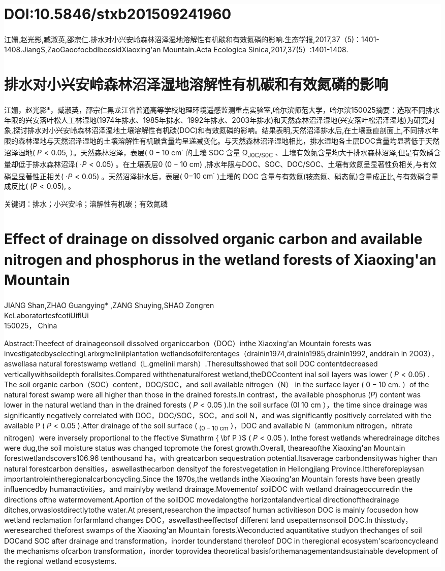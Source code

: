 # DOI:10.5846/stxb201509241960

江姗,赵光影,臧淑英,邵宗仁.排水对小兴安岭森林沼泽湿地溶解性有机碳和有效氮磷的影响.生态学报,2017,37（5)：1401-1408.JiangS,ZaoGaoofocbdlbeosidXiaoxing'an Mountain.Acta Ecologica Sinica,2017,37(5）:1401-1408.

# 排水对小兴安岭森林沼泽湿地溶解性有机碳和有效氮磷的影响

江姗，赵光影\*，臧淑英，邵宗仁黑龙江省普通高等学校地理环境遥感监测重点实验室,哈尔滨师范大学，哈尔滨150025摘要：选取不同排水年限的兴安落叶松人工林湿地(1974年排水、1985年排水、1992年排水、2003年排水)和天然森林沼泽湿地(兴安落叶松沼泽湿地)为研究对象,探讨排水对小兴安岭森林沼泽湿地土壤溶解性有机碳(DOC)和有效氮磷的影响。结果表明,天然沼泽排水后,在土壤垂直剖面上,不同排水年限的森林湿地与天然沼泽湿地的土壤溶解性有机碳含量均呈递减变化。与天然森林沼泽湿地相比，排水湿地各土层DOC含量均显著低于天然沼泽湿地( $\textstyle P < 0 . 0 5 ,$ ）。天然森林沼泽，表层( $\mathrm { 0 - 1 0 ~ c m } ^ { \cdot }$ 的土壤 SOC 含量 $\mathrm { \Omega _ { \mathrm { { J 0 C / S 0 C } } } }$ 、土壤有效氮含量均大于排水森林沼泽,但是有效磷含量却低于排水森林沼泽( $\cdot P { < } 0 . 0 5 )$ 。在土壤表层0 $\mathrm { ( 0 - 1 0 ~ c m ) }$ ,排水年限与DOC、SOC、DOC/SOC、土壤有效氮呈显著性负相关,与有效磷呈显著性正相关( $\cdot P < 0 . 0 5 )$ 。天然沼泽排水后，表层( $0 { \mathrm { - } } 1 0 { \mathrm { ~ c m } } ^ { \cdot }$ )土壤的 DOC 含量与有效氮(铵态氮、硝态氮)含量成正比,与有效磷含量成反比( $( P < 0 . 0 5 ) ,$ 。

关键词：排水；小兴安岭；溶解性有机碳；有效氮磷

# Effect of drainage on dissolved organic carbon and available nitrogen and phosphorus in the wetland forests of Xiaoxing'an Mountain

JIANG Shan,ZHAO Guangying\* ,ZANG Shuying,SHAO Zongren   
KeLaboratortesfcotiUiflUi   
150025， China

Abstract:Theefect of drainageonsoil dissolved organiccarbon（DOC）inthe Xiaoxing'an Mountain forests was investigatedbyselectingLarixgmeliniiplantation wetlandsofdiferentages（drainin1974,drainin1985,drainin1992, anddrain in 2O03），aswellasa natural forestswamp wetland（L.gmelinii marsh）.Theresultsshowed that soil DOC contentdecreased verticallywithsoildepth forallsites.Compared withthenaturalforest wetland,theDOCcontent inal soil layers was lower ( $\scriptstyle \left. P < 0 . 0 5 \right)$ . The soil organic carbon（SOC）content，DOC/SOC，and soil available nitrogen（N） in the surface layer ( $\mathrm { 0 - 1 0 ~ c m } .$ ）of the natural forest swamp were all higher than those in the drained forests.In contrast，the available phosphorus $( P )$ content was lower in the natural wetland than in the drained forests ( $P { < } 0 . 0 5$ ).In the soil surface (0l $1 0 ~ \mathrm { c m }$ ），the time since drainage was significantly negatively correlated with DOC，DOC/SOC，SOC，and soil N，and was significantly positively correlated with the available P ( $\scriptstyle P < 0 . 0 5$ ).After drainage of the soil surface ( $_ { ( 0 - 1 0 ~ \mathrm { c m } }$ ），DOC and available N（ammonium nitrogen，nitrate nitrogen）were inversely proportional to the ffective $\mathrm { \bf P }$ ( $P { < } 0 . 0 5$ ). Inthe forest wetlands wheredrainage ditches were dug,the soil moisture status was changed topromote the forest growth.Overall, theareaofthe Xiaoxing'an Mountain forestwetlandscovers106.96 tenthousand ha，with greatcarbon sequestration potential.Itsaverage carbondensitywas higher than natural forestcarbon densities，aswellasthecarbon densityof the forestvegetation in Heilongjiang Province.Itthereforeplaysan importantroleintheregionalcarboncycling.Since the 1970s,the wetlands inthe Xiaoxing'an Mountain forests have been greatly influencedby humanactivities，and mainlyby wetland drainage.Movementof soilDOC with wetland drainageoccurredin the directions ofthe watermovement.Aportion of the soilDOC movedalongthe horizontalandvertical directionofthedrainage ditches,orwaslostdirectlytothe water.At present,researchon the impactsof human activitieson DOC is mainly focusedon how wetland reclamation forfarmland changes DOC，aswellastheeffectsof different land usepatternsonsoil DOC.In thisstudy，weresearched theforest swamps of the Xiaoxing'an Mountain forests.Weconducted aquantitative studyon thechanges of soil DOCand SOC after drainage and transformation，inorder tounderstand theroleof DOC in theregional ecosystem'scarboncycleand the mechanisms ofcarbon transformation，inorder toprovidea theoretical basisforthemanagementandsustainable development of the regional wetland ecosystems.
